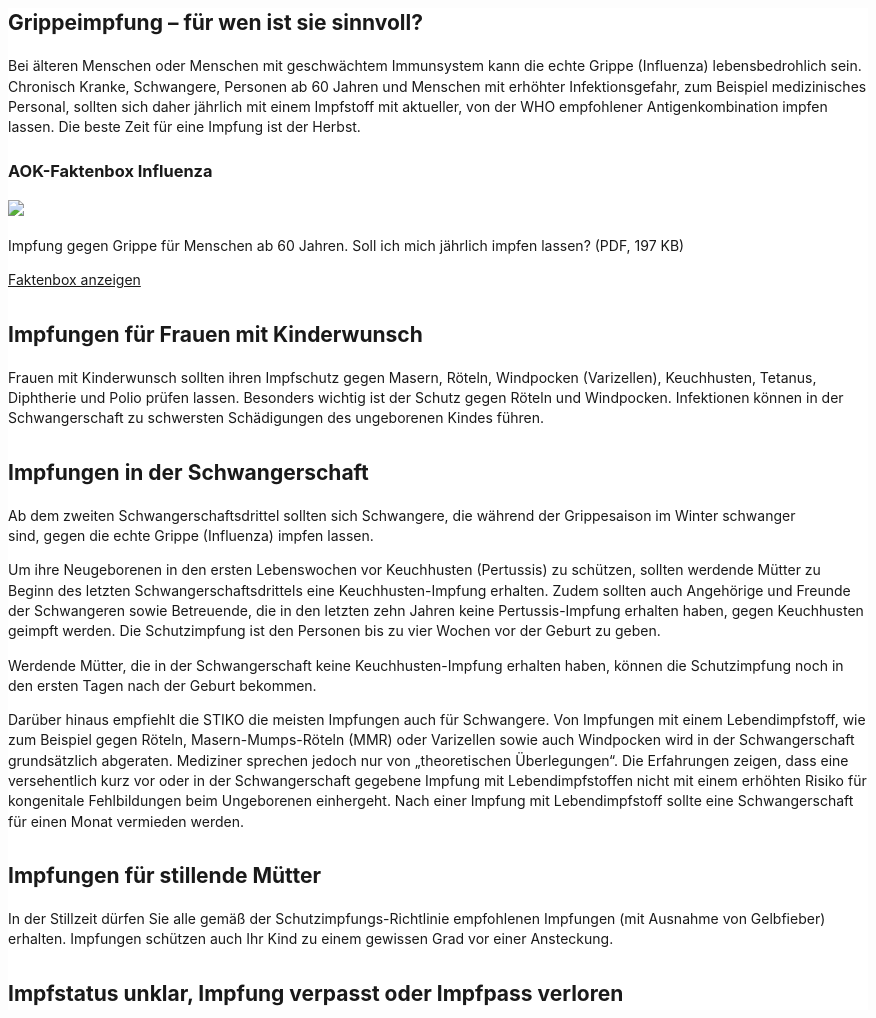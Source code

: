 ## Grippeimpfung – für wen ist sie sinnvoll?

Bei älteren Menschen oder Menschen mit geschwächtem Immunsystem kann die echte Grippe (Influenza) lebensbedrohlich sein. Chronisch Kranke, Schwangere, Personen ab 60 Jahren und Menschen mit erhöhter Infektionsgefahr, zum Beispiel medizinisches Personal, sollten sich daher jährlich mit einem Impfstoff mit aktueller, von der WHO empfohlener Antigenkombination impfen lassen. Die beste Zeit für eine Impfung ist der Herbst.

### AOK-Faktenbox Influenza

![](https://www.aok.de/pk/magazin/cms/fileadmin/_processed_/c/c/csm_faktenbox-influenza_2c9187c825.png)

Impfung gegen Grippe für Menschen ab 60 Jahren. Soll ich mich jährlich impfen lassen? (PDF, 197 KB)

[Faktenbox anzeigen](https://www.aok.de/pk/magazin/cms/fileadmin/pk/pdf/faktenbox-influenza.pdf)

## Impfungen für Frauen mit Kinderwunsch

Frauen mit Kinderwunsch sollten ihren Impfschutz gegen Masern, Röteln, Windpocken (Varizellen), Keuchhusten, Tetanus, Diphtherie und Polio prüfen lassen. Besonders wichtig ist der Schutz gegen Röteln und Windpocken. Infektionen können in der Schwangerschaft zu schwersten Schädigungen des ungeborenen Kindes führen.

## Impfungen in der Schwangerschaft

Ab dem zweiten Schwangerschaftsdrittel sollten sich Schwangere, die während der Grippesaison im Winter schwanger sind, gegen die echte Grippe (Influenza) impfen lassen.

Um ihre Neugeborenen in den ersten Lebenswochen vor Keuchhusten (Pertussis) zu schützen, sollten werdende Mütter zu Beginn des letzten Schwangerschaftsdrittels eine Keuchhusten-Impfung erhalten. Zudem sollten auch Angehörige und Freunde der Schwangeren sowie Betreuende, die in den letzten zehn Jahren keine Pertussis-Impfung erhalten haben, gegen Keuchhusten geimpft werden. Die Schutzimpfung ist den Personen bis zu vier Wochen vor der Geburt zu geben.

Werdende Mütter, die in der Schwangerschaft keine Keuchhusten-Impfung erhalten haben, können die Schutzimpfung noch in den ersten Tagen nach der Geburt bekommen.

Darüber hinaus empfiehlt die STIKO die meisten Impfungen auch für Schwangere. Von Impfungen mit einem Lebendimpfstoff, wie zum Beispiel gegen Röteln, Masern-Mumps-Röteln (MMR) oder Varizellen sowie auch Windpocken wird in der Schwangerschaft grundsätzlich abgeraten. Mediziner sprechen jedoch nur von „theoretischen Überlegungen“. Die Erfahrungen zeigen, dass eine versehentlich kurz vor oder in der Schwangerschaft gegebene Impfung mit Lebendimpfstoffen nicht mit einem erhöhten Risiko für kongenitale Fehlbildungen beim Ungeborenen einhergeht. Nach einer Impfung mit Lebendimpfstoff sollte eine Schwangerschaft für einen Monat vermieden werden.

## Impfungen für stillende Mütter

In der Stillzeit dürfen Sie alle gemäß der Schutzimpfungs-Richtlinie empfohlenen Impfungen (mit Ausnahme von Gelbfieber) erhalten. Impfungen schützen auch Ihr Kind zu einem gewissen Grad vor einer Ansteckung.

## Impfstatus unklar, Impfung verpasst oder Impfpass verloren
